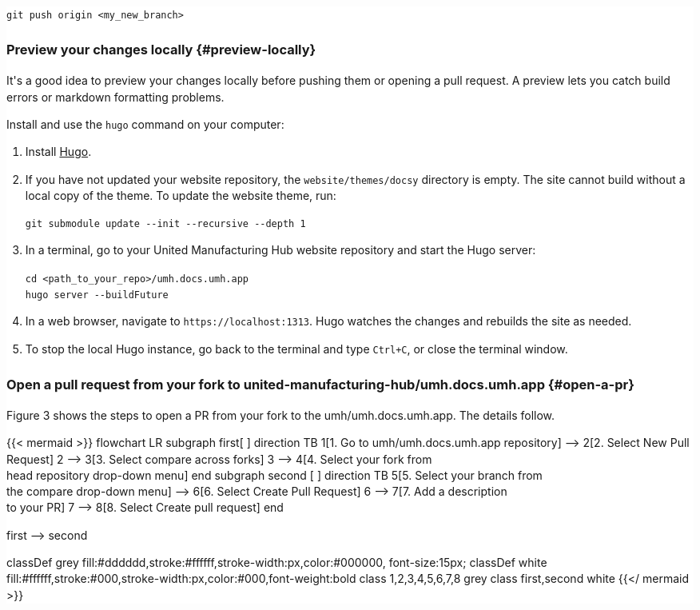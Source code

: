    ```shell
   git push origin <my_new_branch>
   ```

### Preview your changes locally {#preview-locally}

It's a good idea to preview your changes locally before pushing them or opening a pull request.
A preview lets you catch build errors or markdown formatting problems.

Install and use the `hugo` command on your computer:

1. Install [Hugo](https://gohugo.io/getting-started/installing/).
2. If you have not updated your website repository, the `website/themes/docsy` directory is empty.
   The site cannot build without a local copy of the theme. To update the website theme, run:

   ```shell
   git submodule update --init --recursive --depth 1
   ```

3. In a terminal, go to your United Manufacturing Hub website repository and start the Hugo server:

   ```shell
   cd <path_to_your_repo>/umh.docs.umh.app
   hugo server --buildFuture
   ```

4. In a web browser, navigate to `https://localhost:1313`. Hugo watches the
   changes and rebuilds the site as needed.

5. To stop the local Hugo instance, go back to the terminal and type `Ctrl+C`,
   or close the terminal window.

### Open a pull request from your fork to united-manufacturing-hub/umh.docs.umh.app {#open-a-pr}

Figure 3 shows the steps to open a PR from your fork to the umh/umh.docs.umh.app. The details follow.



{{< mermaid >}}
flowchart LR
subgraph first[ ]
direction TB
1[1. Go to umh/umh.docs.umh.app repository] --> 2[2. Select New Pull Request]
2 --> 3[3. Select compare across forks]
3 --> 4[4. Select your fork from<br>head repository drop-down menu]
end
subgraph second [ ]
direction TB
5[5. Select your branch from<br>the compare drop-down menu] --> 6[6. Select Create Pull Request]
6 --> 7[7. Add a description<br>to your PR]
7 --> 8[8. Select Create pull request]
end

first --> second

classDef grey fill:#dddddd,stroke:#ffffff,stroke-width:px,color:#000000, font-size:15px;
classDef white fill:#ffffff,stroke:#000,stroke-width:px,color:#000,font-weight:bold
class 1,2,3,4,5,6,7,8 grey
class first,second white
{{</ mermaid >}}
